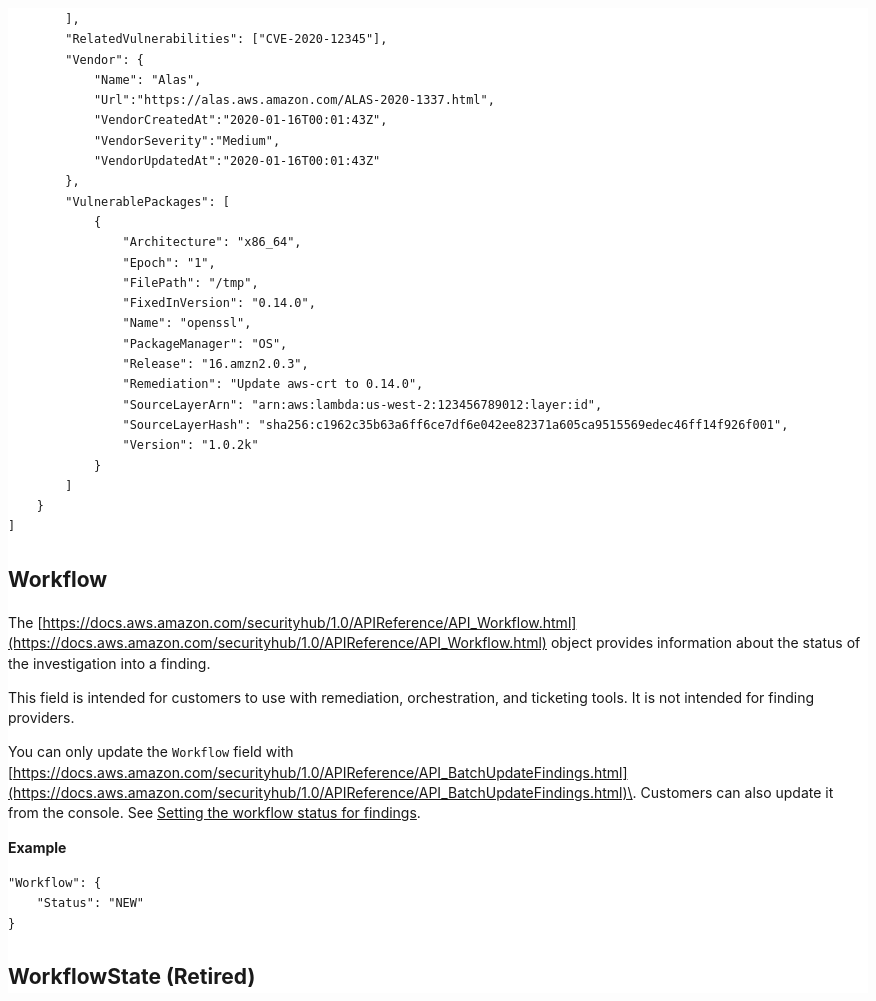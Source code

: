 ```
        ],
        "RelatedVulnerabilities": ["CVE-2020-12345"],
        "Vendor": {
            "Name": "Alas",
            "Url":"https://alas.aws.amazon.com/ALAS-2020-1337.html",
            "VendorCreatedAt":"2020-01-16T00:01:43Z",
            "VendorSeverity":"Medium",
            "VendorUpdatedAt":"2020-01-16T00:01:43Z"
        },
        "VulnerablePackages": [
            {
                "Architecture": "x86_64",
                "Epoch": "1",
                "FilePath": "/tmp",
                "FixedInVersion": "0.14.0",
                "Name": "openssl",
                "PackageManager": "OS",
                "Release": "16.amzn2.0.3",
                "Remediation": "Update aws-crt to 0.14.0",
                "SourceLayerArn": "arn:aws:lambda:us-west-2:123456789012:layer:id",
                "SourceLayerHash": "sha256:c1962c35b63a6ff6ce7df6e042ee82371a605ca9515569edec46ff14f926f001",
                "Version": "1.0.2k"
            }
        ]
    }
]
```

## Workflow<a name="asff-workflow"></a>

The [https://docs.aws.amazon.com/securityhub/1.0/APIReference/API_Workflow.html](https://docs.aws.amazon.com/securityhub/1.0/APIReference/API_Workflow.html) object provides information about the status of the investigation into a finding\.

This field is intended for customers to use with remediation, orchestration, and ticketing tools\. It is not intended for finding providers\.

You can only update the `Workflow` field with [https://docs.aws.amazon.com/securityhub/1.0/APIReference/API_BatchUpdateFindings.html](https://docs.aws.amazon.com/securityhub/1.0/APIReference/API_BatchUpdateFindings.html)\. Customers can also update it from the console\. See [Setting the workflow status for findings](finding-workflow-status.md)\.

**Example**

```
"Workflow": {
    "Status": "NEW"
}
```

## WorkflowState \(Retired\)<a name="asff-workflowstate"></a>
